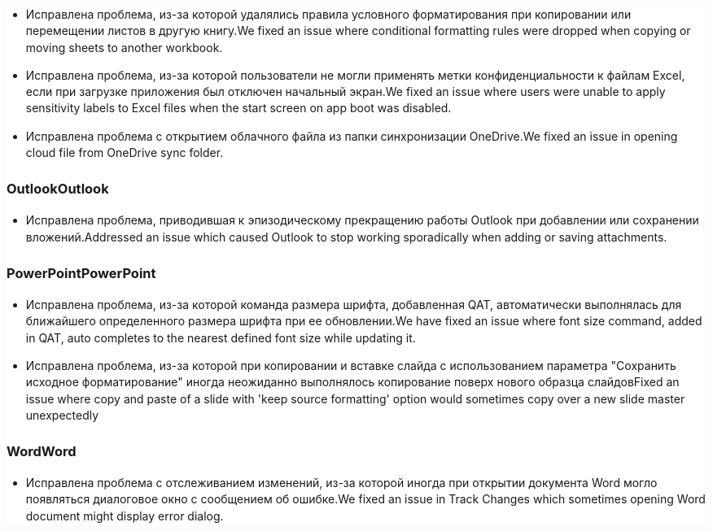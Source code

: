 
- <span data-ttu-id="96f0a-333">Исправлена проблема, из-за которой удалялись правила условного форматирования при копировании или перемещении листов в другую книгу.</span><span class="sxs-lookup"><span data-stu-id="96f0a-333">We fixed an issue where conditional formatting rules were dropped when copying or moving sheets to another workbook.</span></span>


- <span data-ttu-id="96f0a-334">Исправлена проблема, из-за которой пользователи не могли применять метки конфиденциальности к файлам Excel, если при загрузке приложения был отключен начальный экран.</span><span class="sxs-lookup"><span data-stu-id="96f0a-334">We fixed an issue where users were unable to apply sensitivity labels to Excel files when the start screen on app boot was disabled.</span></span>


- <span data-ttu-id="96f0a-335">Исправлена проблема с открытием облачного файла из папки синхронизации OneDrive.</span><span class="sxs-lookup"><span data-stu-id="96f0a-335">We fixed an issue in opening cloud file from OneDrive sync folder.</span></span>


### <a name="outlook"></a><span data-ttu-id="96f0a-336">Outlook</span><span class="sxs-lookup"><span data-stu-id="96f0a-336">Outlook</span></span>

- <span data-ttu-id="96f0a-337">Исправлена проблема, приводившая к эпизодическому прекращению работы Outlook при добавлении или сохранении вложений.</span><span class="sxs-lookup"><span data-stu-id="96f0a-337">Addressed an issue which caused Outlook to stop working sporadically when adding or saving attachments.</span></span>


### <a name="powerpoint"></a><span data-ttu-id="96f0a-338">PowerPoint</span><span class="sxs-lookup"><span data-stu-id="96f0a-338">PowerPoint</span></span>

- <span data-ttu-id="96f0a-339">Исправлена проблема, из-за которой команда размера шрифта, добавленная QAT, автоматически выполнялась для ближайшего определенного размера шрифта при ее обновлении.</span><span class="sxs-lookup"><span data-stu-id="96f0a-339">We have fixed an issue where font size command, added in QAT, auto completes to the nearest defined font size while updating it.</span></span>


- <span data-ttu-id="96f0a-340">Исправлена проблема, из-за которой при копировании и вставке слайда с использованием параметра "Сохранить исходное форматирование" иногда неожиданно выполнялось копирование поверх нового образца слайдов</span><span class="sxs-lookup"><span data-stu-id="96f0a-340">Fixed an issue where copy and paste of a slide with 'keep source formatting' option would sometimes copy over a new slide master unexpectedly</span></span>


### <a name="word"></a><span data-ttu-id="96f0a-341">Word</span><span class="sxs-lookup"><span data-stu-id="96f0a-341">Word</span></span>

- <span data-ttu-id="96f0a-342">Исправлена проблема с отслеживанием изменений, из-за которой иногда при открытии документа Word могло появляться диалоговое окно с сообщением об ошибке.</span><span class="sxs-lookup"><span data-stu-id="96f0a-342">We fixed an issue in Track Changes which sometimes opening Word document might display error dialog.</span></span>

